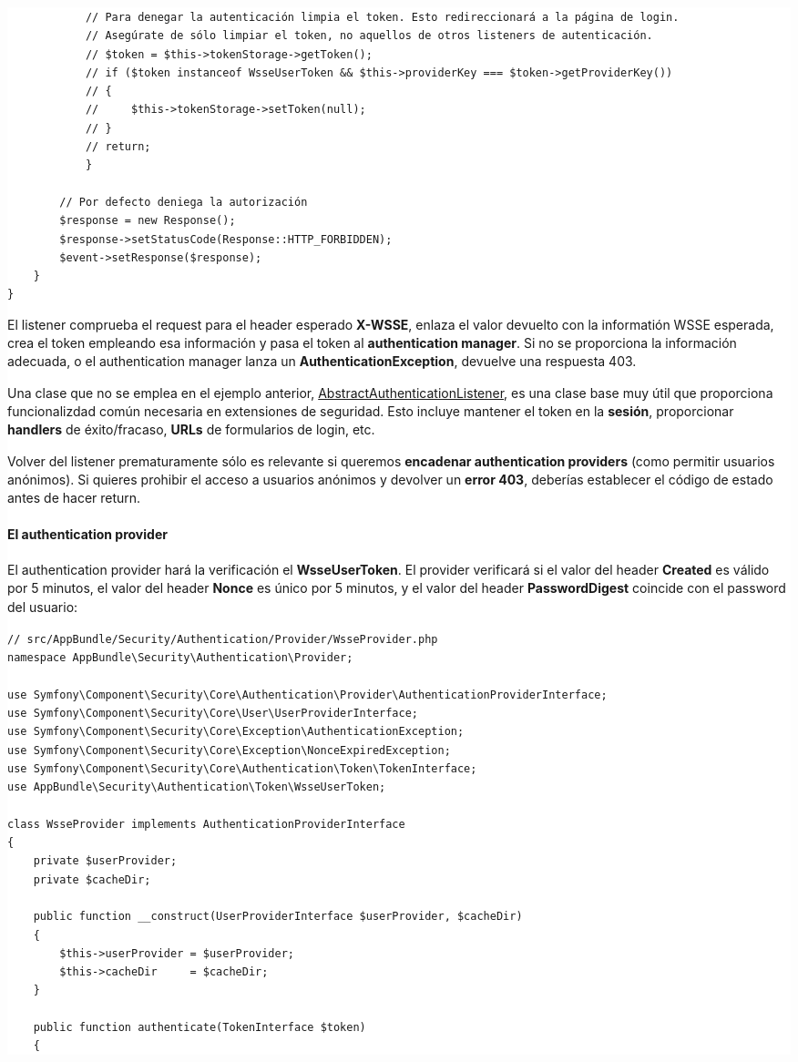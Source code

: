 ```
            // Para denegar la autenticación limpia el token. Esto redireccionará a la página de login.
            // Asegúrate de sólo limpiar el token, no aquellos de otros listeners de autenticación.
            // $token = $this->tokenStorage->getToken();
            // if ($token instanceof WsseUserToken && $this->providerKey === $token->getProviderKey())
            // {
            //     $this->tokenStorage->setToken(null);
            // }
            // return;
            }

        // Por defecto deniega la autorización
        $response = new Response();
        $response->setStatusCode(Response::HTTP_FORBIDDEN);
        $event->setResponse($response);
    }
}
```

El listener comprueba el request para el header esperado **X-WSSE**, enlaza el valor devuelto con la informatión WSSE esperada, crea el token empleando esa información y pasa el token al **authentication manager**. Si no se proporciona la información adecuada, o el authentication manager lanza un **AuthenticationException**, devuelve una respuesta 403.

Una clase que no se emplea en el ejemplo anterior, [AbstractAuthenticationListener](http://api.symfony.com/3.0/Symfony/Component/Security/Http/Firewall/AbstractAuthenticationListener.html), es una clase base muy útil que proporciona funcionalizdad común necesaria en extensiones de seguridad. Esto incluye mantener el token en la **sesión**, proporcionar **handlers** de éxito/fracaso, **URLs** de formularios de login, etc.

Volver del listener prematuramente sólo es relevante si queremos **encadenar authentication providers** (como permitir usuarios anónimos). Si quieres prohibir el acceso a usuarios anónimos y devolver un **error 403**, deberías establecer el código de estado antes de hacer return.

#### El authentication provider

El authentication provider hará la verificación el **WsseUserToken**. El provider verificará si el valor del header **Created** es válido por 5 minutos, el valor del header **Nonce** es único por 5 minutos, y el valor del header **PasswordDigest** coincide con el password del usuario:

```
// src/AppBundle/Security/Authentication/Provider/WsseProvider.php
namespace AppBundle\Security\Authentication\Provider;

use Symfony\Component\Security\Core\Authentication\Provider\AuthenticationProviderInterface;
use Symfony\Component\Security\Core\User\UserProviderInterface;
use Symfony\Component\Security\Core\Exception\AuthenticationException;
use Symfony\Component\Security\Core\Exception\NonceExpiredException;
use Symfony\Component\Security\Core\Authentication\Token\TokenInterface;
use AppBundle\Security\Authentication\Token\WsseUserToken;

class WsseProvider implements AuthenticationProviderInterface
{
    private $userProvider;
    private $cacheDir;

    public function __construct(UserProviderInterface $userProvider, $cacheDir)
    {
        $this->userProvider = $userProvider;
        $this->cacheDir     = $cacheDir;
    }

    public function authenticate(TokenInterface $token)
    {
```